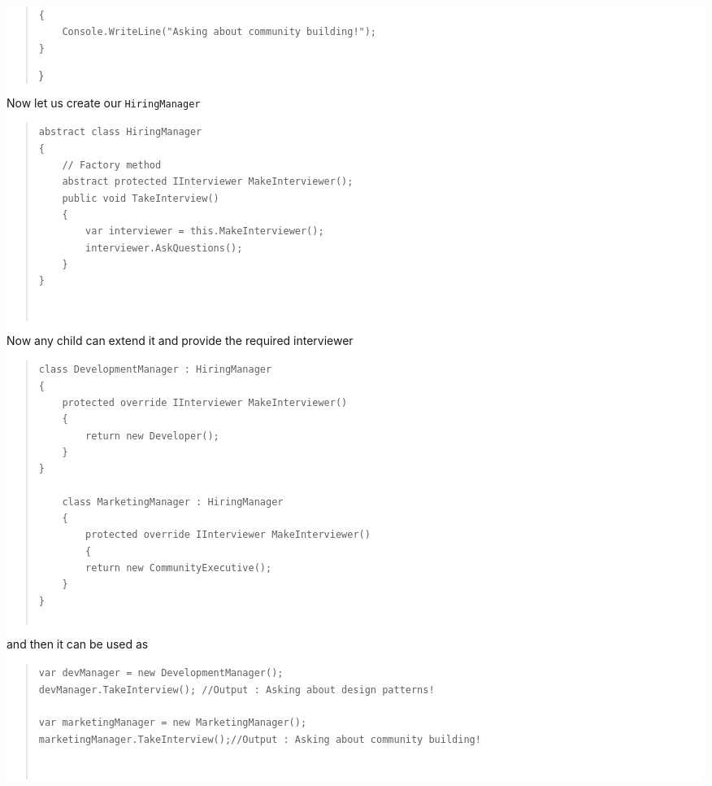 >     {
>         Console.WriteLine("Asking about community building!");
>     }
> }
>                     
> ```

Now let us create our `HiringManager`

> 
> 
> ``` 
> abstract class HiringManager
> {
>     // Factory method
>     abstract protected IInterviewer MakeInterviewer();
>     public void TakeInterview()
>     {
>         var interviewer = this.MakeInterviewer();
>         interviewer.AskQuestions();
>     }
> }
> 
>                     
> ```

Now any child can extend it and provide the required interviewer

> 
> 
> ``` 
> class DevelopmentManager : HiringManager
> {
>     protected override IInterviewer MakeInterviewer()
>     {
>         return new Developer();
>     }
> }
> 
>     class MarketingManager : HiringManager
>     {
>         protected override IInterviewer MakeInterviewer()
>         {
>         return new CommunityExecutive();
>     }
> }
>                     
> ```

and then it can be used as

> 
> 
> ``` 
> var devManager = new DevelopmentManager();
> devManager.TakeInterview(); //Output : Asking about design patterns!
> 
> var marketingManager = new MarketingManager();
> marketingManager.TakeInterview();//Output : Asking about community building!
> 
>                     
> ```
